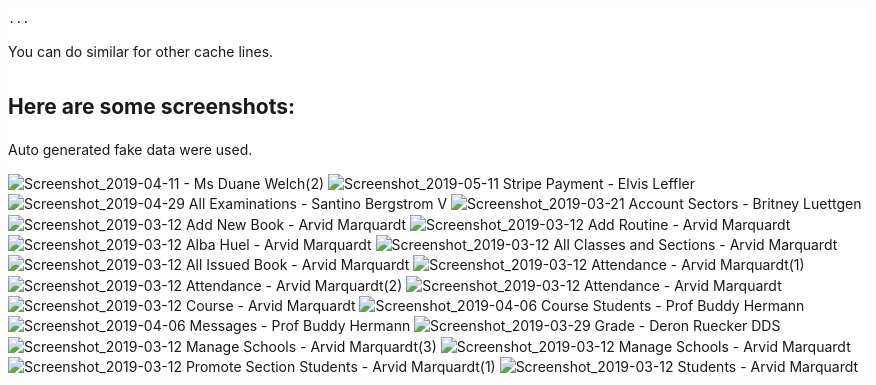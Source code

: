 ```php
...
```

You can do similar for other cache lines.

## Here are some screenshots:

Auto generated fake data were used.

![Screenshot_2019-04-11 - Ms Duane Welch(2)](https://user-images.githubusercontent.com/9896315/56895635-841dad00-6aab-11e9-9400-ec79907b0a28.png)
![Screenshot_2019-05-11 Stripe Payment - Elvis Leffler](https://user-images.githubusercontent.com/9896315/57566209-b2748400-73eb-11e9-94c0-411a8d55e732.png)
![Screenshot_2019-04-29 All Examinations - Santino Bergstrom V](https://user-images.githubusercontent.com/9896315/56895608-6ea88300-6aab-11e9-9854-07f553ecb9b8.png)
![Screenshot_2019-03-21 Account Sectors - Britney Luettgen](https://user-images.githubusercontent.com/9896315/54765196-45cadd80-4c23-11e9-81d2-c761796678c8.png)
![Screenshot_2019-03-12 Add New Book - Arvid Marquardt](https://user-images.githubusercontent.com/9896315/54187727-68991b80-44d8-11e9-972b-370a7b4a89b1.png)
![Screenshot_2019-03-12 Add Routine - Arvid Marquardt](https://user-images.githubusercontent.com/9896315/54187728-68991b80-44d8-11e9-9655-62b83fe9e4dc.png)
![Screenshot_2019-03-12 Alba Huel - Arvid Marquardt](https://user-images.githubusercontent.com/9896315/54187729-6931b200-44d8-11e9-936e-df49e1ca91e6.png)
![Screenshot_2019-03-12 All Classes and Sections - Arvid Marquardt](https://user-images.githubusercontent.com/9896315/54187730-6931b200-44d8-11e9-9b8a-f4fd1657ef7d.png)
![Screenshot_2019-03-12 All Issued Book - Arvid Marquardt](https://user-images.githubusercontent.com/9896315/54187731-69ca4880-44d8-11e9-98ec-b345a3de3691.png)
![Screenshot_2019-03-12 Attendance - Arvid Marquardt(1)](https://user-images.githubusercontent.com/9896315/54187732-69ca4880-44d8-11e9-904b-8b3a3c4cff64.png)
![Screenshot_2019-03-12 Attendance - Arvid Marquardt(2)](https://user-images.githubusercontent.com/9896315/54187733-6a62df00-44d8-11e9-8c25-4598df4d9346.png)
![Screenshot_2019-03-12 Attendance - Arvid Marquardt](https://user-images.githubusercontent.com/9896315/54187734-6a62df00-44d8-11e9-9242-78b6fb805eda.png)
![Screenshot_2019-03-12 Course - Arvid Marquardt](https://user-images.githubusercontent.com/9896315/54187735-6afb7580-44d8-11e9-99c0-6095b98f432e.png)
![Screenshot_2019-04-06 Course Students - Prof Buddy Hermann](https://user-images.githubusercontent.com/9896315/55671336-f3d7b800-58b0-11e9-984e-8ae8f635bc42.png)
![Screenshot_2019-04-06 Messages - Prof Buddy Hermann](https://user-images.githubusercontent.com/9896315/55671126-5aa7a200-58ae-11e9-82e8-60e532a08883.png)
![Screenshot_2019-03-29 Grade - Deron Ruecker DDS](https://user-images.githubusercontent.com/9896315/55222646-a4511680-5236-11e9-89f0-606df40c1a6b.png)
![Screenshot_2019-03-12 Manage Schools - Arvid Marquardt(3)](https://user-images.githubusercontent.com/9896315/54187739-6b940c00-44d8-11e9-83c0-fb06cbd3c316.png)
![Screenshot_2019-03-12 Manage Schools - Arvid Marquardt](https://user-images.githubusercontent.com/9896315/54187740-6c2ca280-44d8-11e9-93b1-a998ac1cd585.png)
![Screenshot_2019-03-12 Promote Section Students - Arvid Marquardt(1)](https://user-images.githubusercontent.com/9896315/54187741-6c2ca280-44d8-11e9-871a-51148b27c2b4.png)
![Screenshot_2019-03-12 Students - Arvid Marquardt](https://user-images.githubusercontent.com/9896315/54187744-6cc53900-44d8-11e9-9ad4-c1acc58fe6a2.png)
